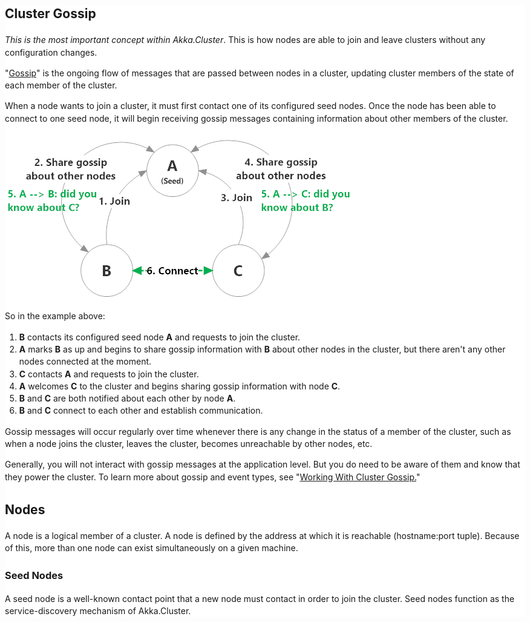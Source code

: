 ## Cluster Gossip
*This is the most important concept within Akka.Cluster*. This is how nodes are able to join and leave clusters without any configuration changes.

"[Gossip](https://en.wikipedia.org/wiki/Gossip_protocol)" is the ongoing flow of messages that are passed between nodes in a cluster, updating cluster members of the state of each member of the cluster.

When a node wants to join a cluster, it must first contact one of its configured seed nodes. Once the node has been able to connect to one seed node, it will begin receiving gossip messages containing information about other members of the cluster.

![Akka.Cluster gossip propagation](diagrams/akka-cluster-gossip.png)

So in the example above:

1. **B** contacts its configured seed node **A** and requests to join the cluster.
2. **A** marks **B** as up and begins to share gossip information with **B** about other nodes in the cluster, but there aren't any other nodes connected at the moment.
3. **C** contacts **A** and requests to join the cluster.
4. **A** welcomes **C** to the cluster and begins sharing gossip information with node **C**.
5. **B** and **C** are both notified about each other by node **A**.
6. **B** and **C** connect to each other and establish communication.

Gossip messages will occur regularly over time whenever there is any change in the status of a member of the cluster, such as when a node joins the cluster, leaves the cluster, becomes unreachable by other nodes, etc.

Generally, you will not interact with gossip messages at the application level. But you do need to be aware of them and know that they power the cluster. To learn more about gossip and event types, see "[Working With Cluster Gossip.](./cluster-extension#working-with-cluster-gossip)"

## Nodes
A node is a logical member of a cluster. A node is defined by the address at which it is reachable (hostname:port tuple). Because of this, more than one node can exist simultaneously on a given machine.

### Seed Nodes
A seed node is a well-known contact point that a new node must contact in order to join the cluster. Seed nodes function as the service-discovery mechanism of Akka.Cluster.
